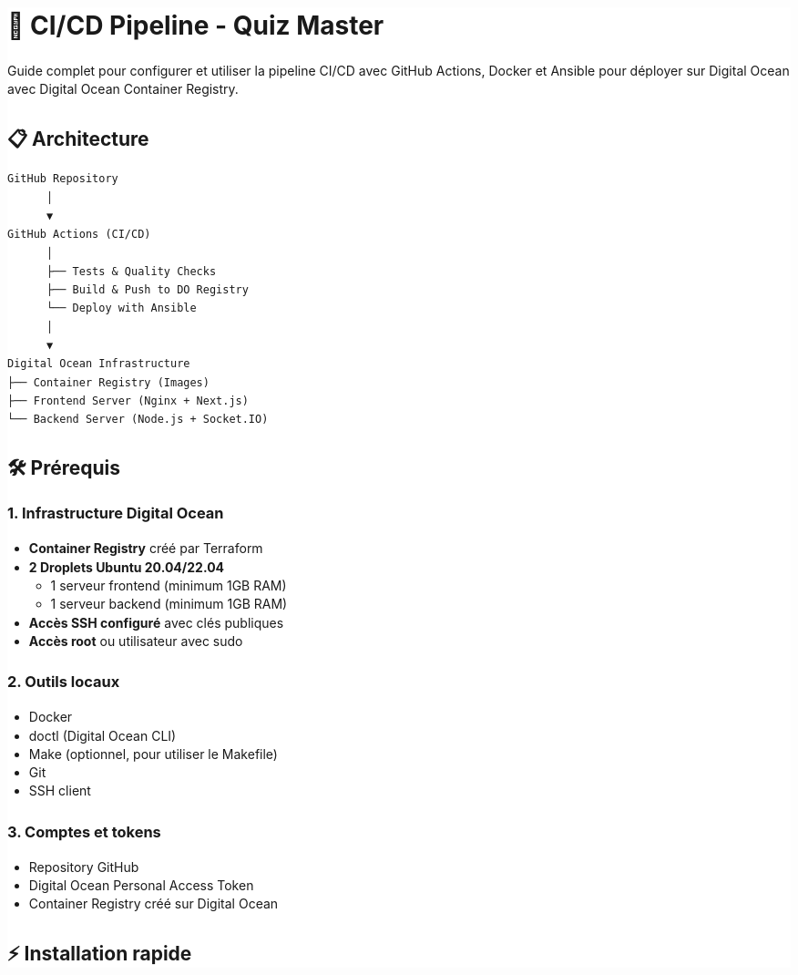 # 🚀 CI/CD Pipeline - Quiz Master

Guide complet pour configurer et utiliser la pipeline CI/CD avec GitHub Actions, Docker et Ansible pour déployer sur Digital Ocean avec Digital Ocean Container Registry.

## 📋 Architecture

```
GitHub Repository
      │
      ▼
GitHub Actions (CI/CD)
      │
      ├── Tests & Quality Checks
      ├── Build & Push to DO Registry
      └── Deploy with Ansible
      │
      ▼
Digital Ocean Infrastructure
├── Container Registry (Images)
├── Frontend Server (Nginx + Next.js)
└── Backend Server (Node.js + Socket.IO)
```

## 🛠️ Prérequis

### 1. Infrastructure Digital Ocean

- **Container Registry** créé par Terraform
- **2 Droplets Ubuntu 20.04/22.04**
  - 1 serveur frontend (minimum 1GB RAM)
  - 1 serveur backend (minimum 1GB RAM)
- **Accès SSH configuré** avec clés publiques
- **Accès root** ou utilisateur avec sudo

### 2. Outils locaux

- Docker
- doctl (Digital Ocean CLI)
- Make (optionnel, pour utiliser le Makefile)
- Git
- SSH client

### 3. Comptes et tokens

- Repository GitHub
- Digital Ocean Personal Access Token
- Container Registry créé sur Digital Ocean

## ⚡ Installation rapide
